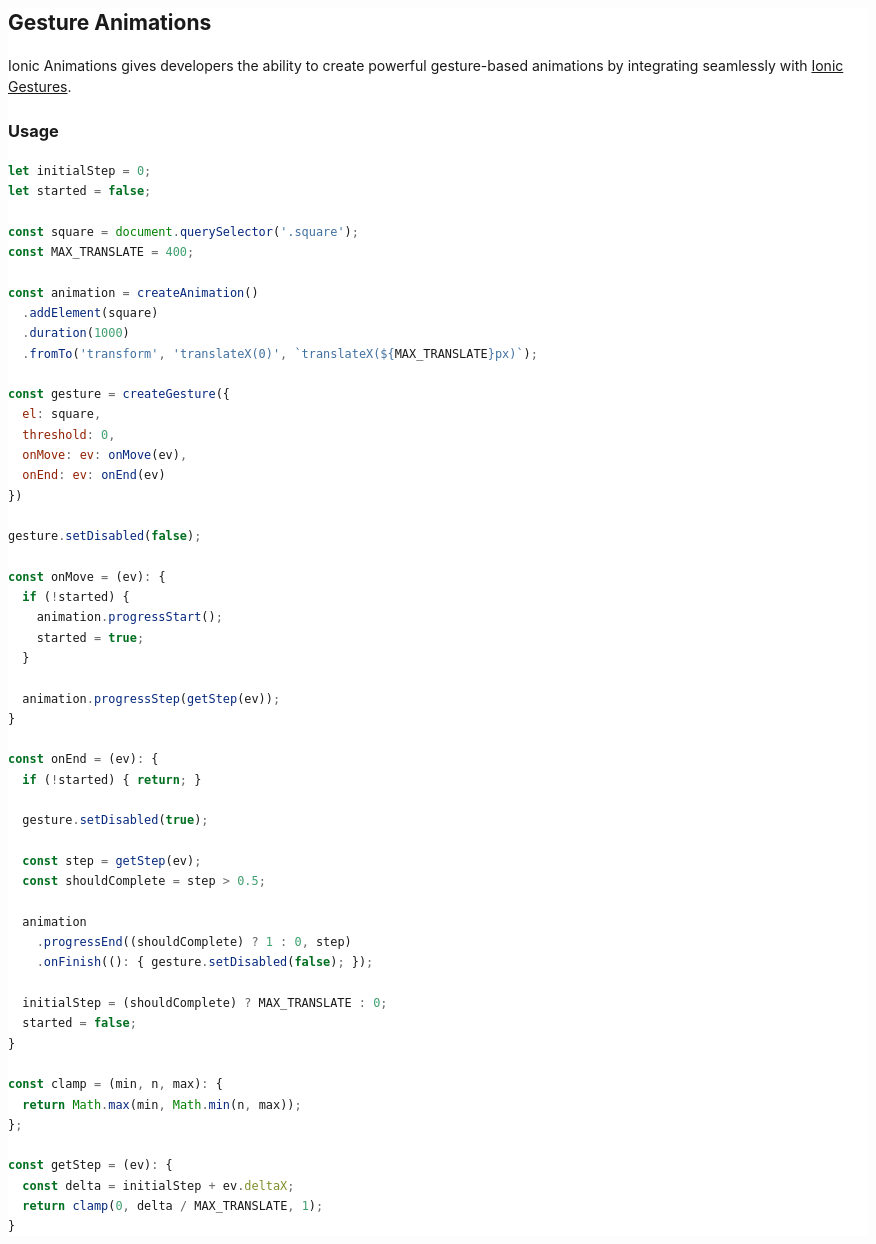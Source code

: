 ## Gesture Animations

Ionic Animations gives developers the ability to create powerful gesture-based animations by integrating seamlessly with [Ionic Gestures](/docs/utilities/gestures).

### Usage

```javascript
let initialStep = 0;
let started = false;

const square = document.querySelector('.square');
const MAX_TRANSLATE = 400;

const animation = createAnimation()
  .addElement(square)
  .duration(1000)
  .fromTo('transform', 'translateX(0)', `translateX(${MAX_TRANSLATE}px)`);

const gesture = createGesture({
  el: square,
  threshold: 0,
  onMove: ev: onMove(ev),
  onEnd: ev: onEnd(ev)
})

gesture.setDisabled(false);

const onMove = (ev): {
  if (!started) {
    animation.progressStart();
    started = true;
  }
  
  animation.progressStep(getStep(ev));
}

const onEnd = (ev): {
  if (!started) { return; }
  
  gesture.setDisabled(true);
  
  const step = getStep(ev);
  const shouldComplete = step > 0.5;

  animation
    .progressEnd((shouldComplete) ? 1 : 0, step)
    .onFinish((): { gesture.setDisabled(false); });  
  
  initialStep = (shouldComplete) ? MAX_TRANSLATE : 0;
  started = false;
}

const clamp = (min, n, max): {
  return Math.max(min, Math.min(n, max));
};

const getStep = (ev): {
  const delta = initialStep + ev.deltaX;
  return clamp(0, delta / MAX_TRANSLATE, 1);
}
```
